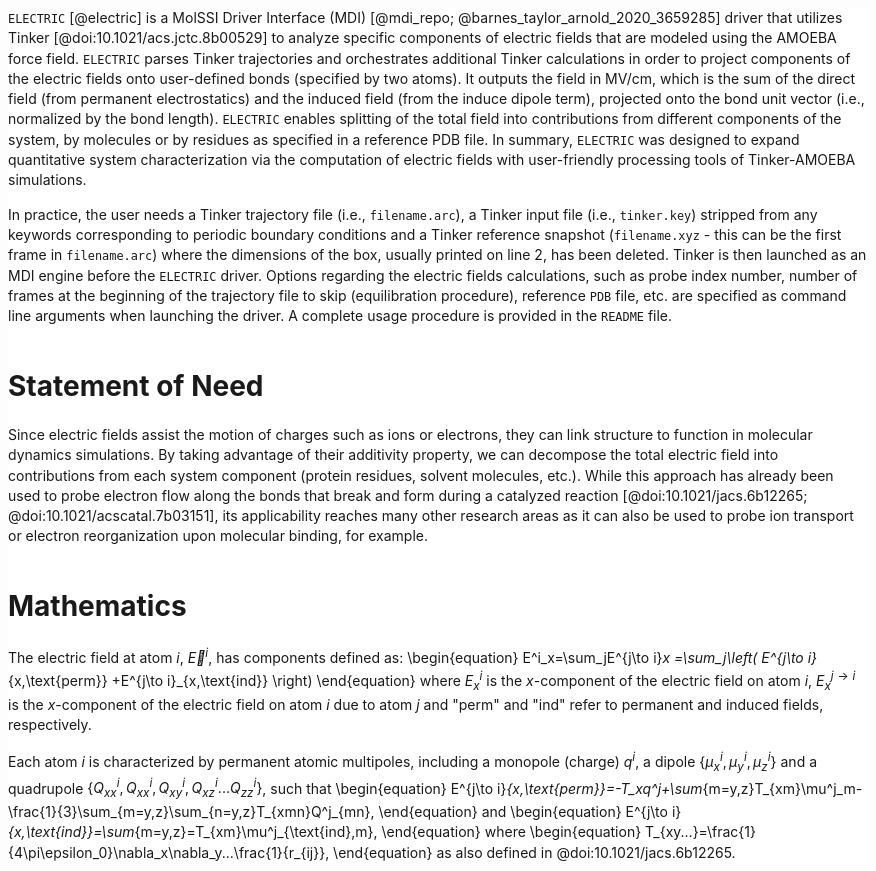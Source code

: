 `ELECTRIC` [@electric] is a MolSSI Driver Interface (MDI) [@mdi_repo; @barnes_taylor_arnold_2020_3659285] driver that utilizes Tinker [@doi:10.1021/acs.jctc.8b00529] to analyze specific components of electric fields that are modeled using the AMOEBA force field.  `ELECTRIC` parses Tinker trajectories and orchestrates additional Tinker calculations in order to project components of the electric fields onto user-defined bonds (specified by two atoms). It outputs the field in MV/cm, which is the sum of the direct field (from permanent electrostatics) and the induced field (from the induce dipole term), projected onto the bond unit vector (i.e., normalized by the bond length). `ELECTRIC` enables splitting of the total field into contributions from different components of the system, by molecules or by residues as specified in a reference PDB file. In summary, `ELECTRIC` was designed to expand quantitative system characterization via the computation of electric fields with user-friendly processing tools of Tinker-AMOEBA simulations.

In practice, the user needs a Tinker trajectory file (i.e., `filename.arc`), a Tinker input file (i.e., `tinker.key`) stripped from any keywords corresponding to periodic boundary conditions and a Tinker reference snapshot (`filename.xyz` - this can be the first frame in `filename.arc`) where the dimensions of the box, usually printed on line 2, has been deleted. Tinker is then launched as an MDI engine before the `ELECTRIC` driver. Options regarding the electric fields calculations, such as probe index number, number of frames at the beginning of the trajectory file to skip (equilibration procedure), reference `PDB` file, etc. are specified as command line arguments when launching the driver. A complete usage procedure is provided in the `README` file. 

# Statement of Need
Since electric fields assist the motion of charges such as ions or electrons, they can link structure to function in molecular dynamics simulations. By taking advantage of their additivity property, we can decompose the total electric field into contributions from each system component (protein residues, solvent molecules, etc.). While this approach has already been used to probe electron flow along the bonds that break and form during a catalyzed reaction [@doi:10.1021/jacs.6b12265; @doi:10.1021/acscatal.7b03151], its applicability reaches many other research areas as it can also be used to probe ion transport or electron reorganization upon molecular binding, for example.

# Mathematics
The electric field at atom $i$, $\vec{E}^i$, has components defined as:
\begin{equation}
E^i_x=\sum_jE^{j\to i}_x =\sum_j\left( E^{j\to i}_{x,\text{perm}} +E^{j\to i}_{x,\text{ind}} \right)
\end{equation}
where $E^i_x$ is the $x$-component of the electric field on atom $i$, $E^{j\to i}_x$ is the $x$-component of the electric field on atom $i$ due to atom $j$ and "perm" and "ind" refer to permanent and induced fields, respectively. 

Each atom $i$ is characterized by permanent atomic multipoles, including a monopole (charge) $q^i$, a dipole $\{\mu^i_x,\mu^i_y,\mu^i_z\}$ and a quadrupole $\{Q^i_{xx}, Q^i_{xx},Q^i_{xy},Q^i_{xz}...Q^i_{zz}\}$, such that
\begin{equation}
E^{j\to i}_{x,\text{perm}}=-T_xq^j+\sum_{m=y,z}T_{xm}\mu^j_m-\frac{1}{3}\sum_{m=y,z}\sum_{n=y,z}T_{xmn}Q^j_{mn},
\end{equation}
and
\begin{equation}
E^{j\to i}_{x,\text{ind}}=\sum_{m=y,z}=T_{xm}\mu^j_{\text{ind},m},
\end{equation}
where
\begin{equation}
T_{xy...}=\frac{1}{4\pi\epsilon_0}\nabla_x\nabla_y...\frac{1}{r_{ij}},
\end{equation}
as also defined in @doi:10.1021/jacs.6b12265.
